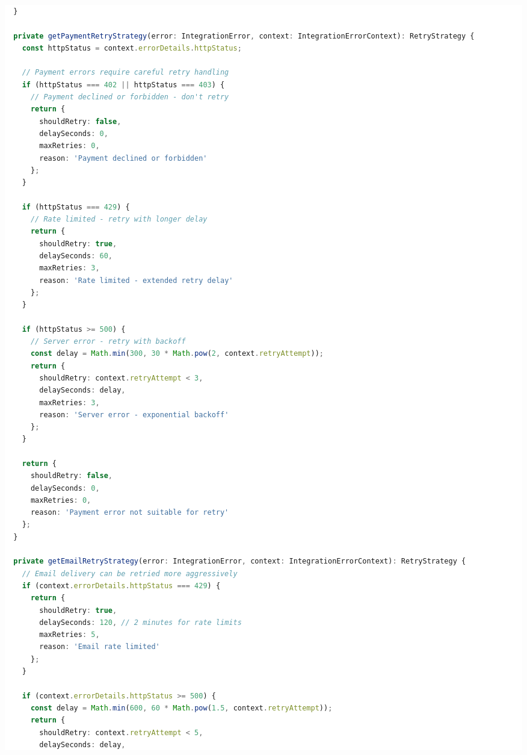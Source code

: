 ```typescript
  }

  private getPaymentRetryStrategy(error: IntegrationError, context: IntegrationErrorContext): RetryStrategy {
    const httpStatus = context.errorDetails.httpStatus;
    
    // Payment errors require careful retry handling
    if (httpStatus === 402 || httpStatus === 403) {
      // Payment declined or forbidden - don't retry
      return {
        shouldRetry: false,
        delaySeconds: 0,
        maxRetries: 0,
        reason: 'Payment declined or forbidden'
      };
    }
    
    if (httpStatus === 429) {
      // Rate limited - retry with longer delay
      return {
        shouldRetry: true,
        delaySeconds: 60,
        maxRetries: 3,
        reason: 'Rate limited - extended retry delay'
      };
    }
    
    if (httpStatus >= 500) {
      // Server error - retry with backoff
      const delay = Math.min(300, 30 * Math.pow(2, context.retryAttempt));
      return {
        shouldRetry: context.retryAttempt < 3,
        delaySeconds: delay,
        maxRetries: 3,
        reason: 'Server error - exponential backoff'
      };
    }
    
    return {
      shouldRetry: false,
      delaySeconds: 0,
      maxRetries: 0,
      reason: 'Payment error not suitable for retry'
    };
  }

  private getEmailRetryStrategy(error: IntegrationError, context: IntegrationErrorContext): RetryStrategy {
    // Email delivery can be retried more aggressively
    if (context.errorDetails.httpStatus === 429) {
      return {
        shouldRetry: true,
        delaySeconds: 120, // 2 minutes for rate limits
        maxRetries: 5,
        reason: 'Email rate limited'
      };
    }
    
    if (context.errorDetails.httpStatus >= 500) {
      const delay = Math.min(600, 60 * Math.pow(1.5, context.retryAttempt));
      return {
        shouldRetry: context.retryAttempt < 5,
        delaySeconds: delay,
```